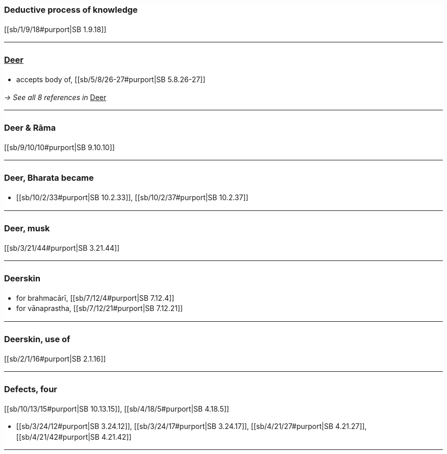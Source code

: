 ### Deductive process of knowledge

[[sb/1/9/18#purport|SB 1.9.18]]


---

### [Deer](../entries/deer.md)

* accepts body of, [[sb/5/8/26-27#purport|SB 5.8.26-27]]

*→ See all 8 references in* [Deer](../entries/deer.md)

---

### Deer & Rāma

[[sb/9/10/10#purport|SB 9.10.10]]


---

### Deer, Bharata became

* [[sb/10/2/33#purport|SB 10.2.33]], [[sb/10/2/37#purport|SB 10.2.37]]

---

### Deer, musk

[[sb/3/21/44#purport|SB 3.21.44]]


---

### Deerskin

* for brahmacārī, [[sb/7/12/4#purport|SB 7.12.4]]
* for vānaprastha, [[sb/7/12/21#purport|SB 7.12.21]]

---

### Deerskin, use of

[[sb/2/1/16#purport|SB 2.1.16]]


---

### Defects, four

[[sb/10/13/15#purport|SB 10.13.15]], [[sb/4/18/5#purport|SB 4.18.5]]

* [[sb/3/24/12#purport|SB 3.24.12]], [[sb/3/24/17#purport|SB 3.24.17]], [[sb/4/21/27#purport|SB 4.21.27]], [[sb/4/21/42#purport|SB 4.21.42]]

---
